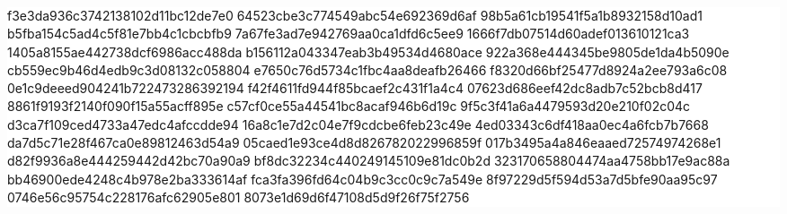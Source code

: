f3e3da936c3742138102d11bc12de7e0
64523cbe3c774549abc54e692369d6af
98b5a61cb19541f5a1b8932158d10ad1
b5fba154c5ad4c5f81e7bb4c1cbcbfb9
7a67fe3ad7e942769aa0ca1dfd6c5ee9
1666f7db07514d60adef013610121ca3
1405a8155ae442738dcf6986acc488da
b156112a043347eab3b49534d4680ace
922a368e444345be9805de1da4b5090e
cb559ec9b46d4edb9c3d08132c058804
e7650c76d5734c1fbc4aa8deafb26466
f8320d66bf25477d8924a2ee793a6c08
0e1c9deeed904241b722473286392194
f42f4611fd944f85bcaef2c431f1a4c4
07623d686eef42dc8adb7c52bcb8d417
8861f9193f2140f090f15a55acff895e
c57cf0ce55a44541bc8acaf946b6d19c
9f5c3f41a6a4479593d20e210f02c04c
d3ca7f109ced4733a47edc4afccdde94
16a8c1e7d2c04e7f9cdcbe6feb23c49e
4ed03343c6df418aa0ec4a6fcb7b7668
da7d5c71e28f467ca0e89812463d54a9
05caed1e93ce4d8d826782022996859f
017b3495a4a846eaaed72574974268e1
d82f9936a8e444259442d42bc70a90a9
bf8dc32234c440249145109e81dc0b2d
323170658804474aa4758bb17e9ac88a
bb46900ede4248c4b978e2ba333614af
fca3fa396fd64c04b9c3cc0c9c7a549e
8f97229d5f594d53a7d5bfe90aa95c97
0746e56c95754c228176afc62905e801
8073e1d69d6f47108d5d9f26f75f2756















